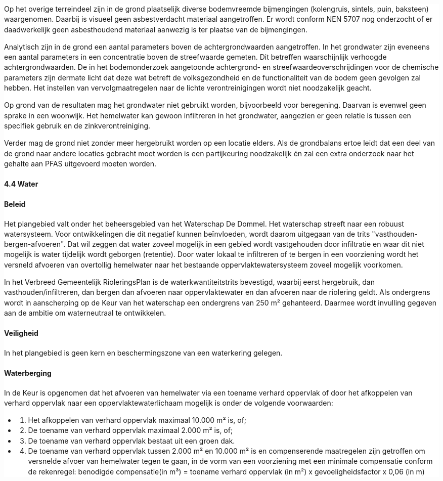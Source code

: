Op het overige terreindeel zijn in de grond plaatselijk diverse bodemvreemde bijmengingen (kolengruis, sintels, puin, baksteen) waargenomen. Daarbij is visueel geen asbestverdacht materiaal aangetroffen. Er wordt conform NEN 5707 nog onderzocht of er daadwerkelijk geen asbesthoudend materiaal aanwezig is ter plaatse van de bijmengingen.

Analytisch zijn in de grond een aantal parameters boven de achtergrondwaarden aangetroffen. In het grondwater zijn eveneens een aantal parameters in een concentratie boven de streefwaarde gemeten. Dit betreffen waarschijnlijk verhoogde achtergrondwaarden. De in het bodemonderzoek aangetoonde achtergrond- en streefwaardeoverschrijdingen voor de chemische parameters zijn dermate licht dat deze wat betreft de volksgezondheid en de functionaliteit van de bodem geen gevolgen zal hebben. Het instellen van vervolgmaatregelen naar de lichte verontreinigingen wordt niet noodzakelijk geacht.

Op grond van de resultaten mag het grondwater niet gebruikt worden, bijvoorbeeld voor beregening. Daarvan is evenwel geen sprake in een woonwijk. Het hemelwater kan gewoon infiltreren in het grondwater, aangezien er geen relatie is tussen een specifiek gebruik en de zinkverontreiniging.

Verder mag de grond niet zonder meer hergebruikt worden op een locatie elders. Als de grondbalans ertoe leidt dat een deel van de grond naar andere locaties gebracht moet worden is een partijkeuring noodzakelijk én zal een extra onderzoek naar het gehalte aan PFAS uitgevoerd moeten worden.

#### **4.4 Water**

#### Beleid

Het plangebied valt onder het beheersgebied van het Waterschap De Dommel. Het waterschap streeft naar een robuust watersysteem. Voor ontwikkelingen die dit negatief kunnen beïnvloeden, wordt daarom uitgegaan van de trits "vasthouden-bergen-afvoeren". Dat wil zeggen dat water zoveel mogelijk in een gebied wordt vastgehouden door infiltratie en waar dit niet mogelijk is water tijdelijk wordt geborgen (retentie). Door water lokaal te infiltreren of te bergen in een voorziening wordt het versneld afvoeren van overtollig hemelwater naar het bestaande oppervlaktewatersysteem zoveel mogelijk voorkomen.

In het Verbreed Gemeentelijk RioleringsPlan is de waterkwantiteitstrits bevestigd, waarbij eerst hergebruik, dan vasthouden/infiltreren, dan bergen dan afvoeren naar oppervlaktewater en dan afvoeren naar de riolering geldt. Als ondergrens wordt in aanscherping op de Keur van het waterschap een ondergrens van 250 m² gehanteerd. Daarmee wordt invulling gegeven aan de ambitie om waterneutraal te ontwikkelen.

#### Veiligheid

In het plangebied is geen kern en beschermingszone van een waterkering gelegen.

#### Waterberging

In de Keur is opgenomen dat het afvoeren van hemelwater via een toename verhard oppervlak of door het afkoppelen van verhard oppervlak naar een oppervlaktewaterlichaam mogelijk is onder de volgende voorwaarden:

- 1. Het afkoppelen van verhard oppervlak maximaal 10.000 m² is, of;
- 2. De toename van verhard oppervlak maximaal 2.000 m² is, of;
- 3. De toename van verhard oppervlak bestaat uit een groen dak.
- 4. De toename van verhard oppervlak tussen 2.000 m² en 10.000 m² is en compenserende maatregelen zijn getroffen om versnelde afvoer van hemelwater tegen te gaan, in de vorm van een voorziening met een minimale compensatie conform de rekenregel: benodigde compensatie(in m³) = toename verhard oppervlak (in m²) x gevoeligheidsfactor x 0,06 (in m)
